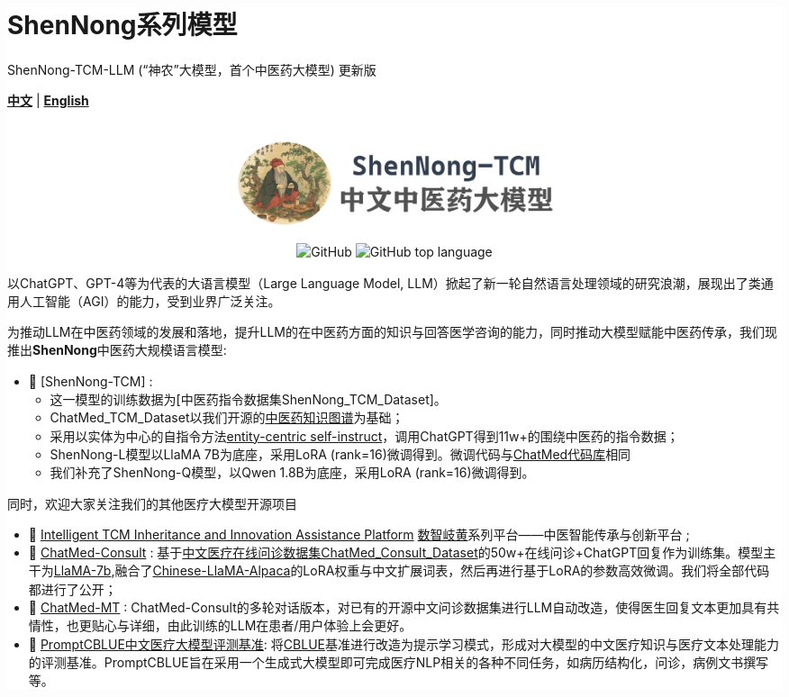 # ShenNong系列模型
ShenNong-TCM-LLM (“神农”大模型，首个中医药大模型) 更新版


[**中文**](./README.md) | [**English**](./README_EN.md)



<p align="center">
    <br>
    <img src="ShenNong-TCM_banner.png" width="355"/>
    <br>
</p>
<p align="center">
    <img alt="GitHub" src="https://img.shields.io/github/license/ymcui/Chinese-LLaMA-Alpaca.svg?color=blue&style=flat-square">
    <img alt="GitHub top language" src="https://img.shields.io/github/languages/top/ymcui/Chinese-LLaMA-Alpaca">
</p>


以ChatGPT、GPT-4等为代表的大语言模型（Large Language Model, LLM）掀起了新一轮自然语言处理领域的研究浪潮，展现出了类通用人工智能（AGI）的能力，受到业界广泛关注。

为推动LLM在中医药领域的发展和落地，提升LLM的在中医药方面的知识与回答医学咨询的能力，同时推动大模型赋能中医药传承，我们现推出**ShenNong**中医药大规模语言模型:

- 🚀 [ShenNong-TCM] :
    - 这一模型的训练数据为[中医药指令数据集ShenNong_TCM_Dataset]。
    - ChatMed_TCM_Dataset以我们开源的[中医药知识图谱](https://github.com/ywjawmw/TCM_KG)为基础；
    - 采用以实体为中心的自指令方法[entity-centric self-instruct](./src/entity_centric_self_instruct.py)，调用ChatGPT得到11w+的围绕中医药的指令数据；
    - ShenNong-L模型以LlaMA 7B为底座，采用LoRA (rank=16)微调得到。微调代码与[ChatMed代码库](https://github.com/michael-wzhu/ChatMed)相同
    - 我们补充了ShenNong-Q模型，以Qwen 1.8B为底座，采用LoRA (rank=16)微调得到。

同时，欢迎大家关注我们的其他医疗大模型开源项目
- 🚀 [Intelligent TCM Inheritance and Innovation Assistance Platform](https://github.com/ywjawmw/AI4TCM-Platform) [数智岐黄](https://www.shanghai.gov.cn/nw4411/20240120/1a19dcf117f7430b971db72e53ed4d9b.html)系列平台——中医智能传承与创新平台 ;
- 🚀 [ChatMed-Consult](https://huggingface.co/michaelwzhu/ChatMed-Consult) : 基于[中文医疗在线问诊数据集ChatMed_Consult_Dataset](https://huggingface.co/datasets/michaelwzhu/ChatMed_Consult_Dataset)的50w+在线问诊+ChatGPT回复作为训练集。模型主干为[LlaMA-7b](https://github.com/facebookresearch/llama),融合了[Chinese-LlaMA-Alpaca](https://github.com/ymcui/Chinese-LLaMA-Alpaca)的LoRA权重与中文扩展词表，然后再进行基于LoRA的参数高效微调。我们将全部代码都进行了公开；
- 🚀 [ChatMed-MT](https://huggingface.co/michaelwzhu/ChatMed-MT) : ChatMed-Consult的多轮对话版本，对已有的开源中文问诊数据集进行LLM自动改造，使得医生回复文本更加具有共情性，也更贴心与详细，由此训练的LLM在患者/用户体验上会更好。
- 🚀 [PromptCBLUE中文医疗大模型评测基准](https://github.com/michael-wzhu/PromptCBLUE): 将[CBLUE](https://tianchi.aliyun.com/dataset/95414)基准进行改造为提示学习模式，形成对大模型的中文医疗知识与医疗文本处理能力的评测基准。PromptCBLUE旨在采用一个生成式大模型即可完成医疗NLP相关的各种不同任务，如病历结构化，问诊，病例文书撰写等。
